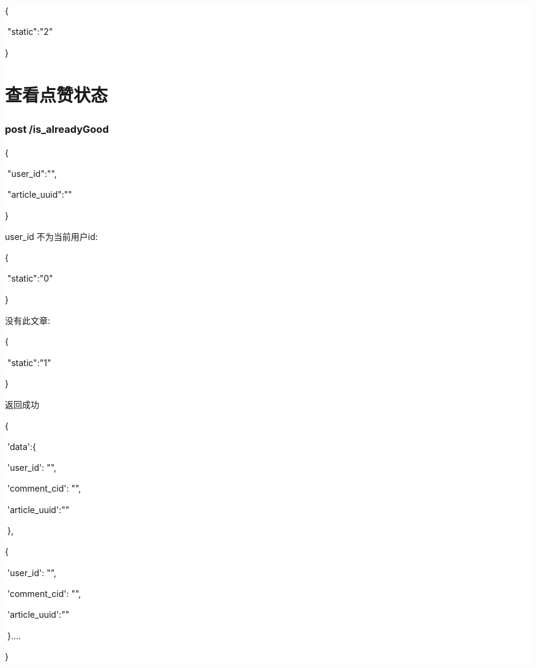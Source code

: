 {

​	"static":"2"

}



# 查看点赞状态

### post /is_alreadyGood

{

​    "user_id":"",

​    "article_uuid":""

}



user_id 不为当前用户id:

{	

​	"static":"0"

}

没有此文章:

{

​	"static":"1"

}

返回成功

{

​	'data':{

​            'user_id': "",

​            'comment_cid': "",

​            'article_uuid':""

​        },

{

​            'user_id': "",

​            'comment_cid': "",

​            'article_uuid':""

​        }....

}
